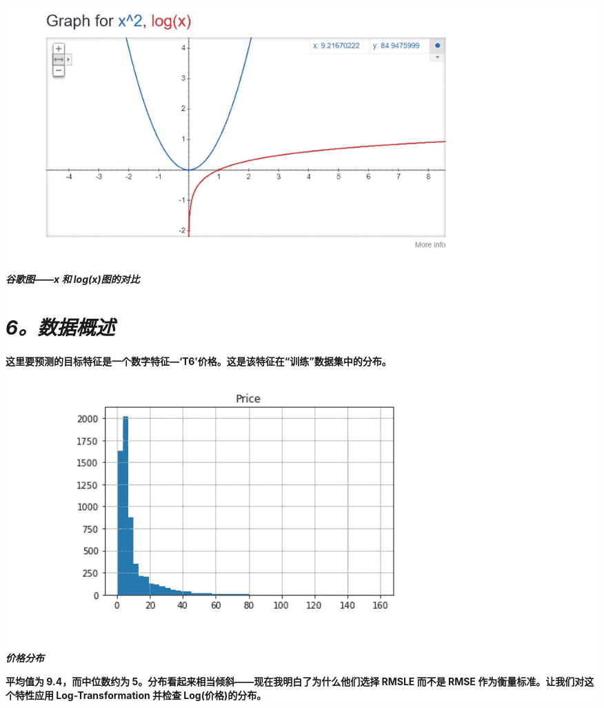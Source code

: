 ****![](img/158f42c3ab7f67373f599c5b4975a40a.png)****

*****谷歌图——x 和 log(x)图的对比*****

# *****6。数据概述*****

****这里要预测的目标特征是一个数字特征—‘T6’价格。这是该特征在“训练”数据集中的分布。****

****![](img/417ab9a9789fd784d051789784279e4e.png)****

*****价格分布*****

****平均值为 9.4，而中位数约为 5。分布看起来相当倾斜——现在我明白了为什么他们选择 RMSLE 而不是 RMSE 作为衡量标准。让我们对这个特性应用 **Log-Transformation** 并检查 Log(价格)的分布。****
